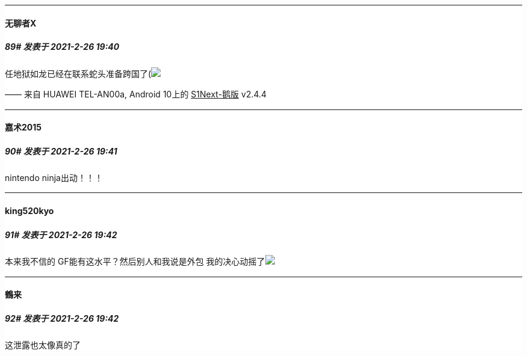 




*****

####  无聊者X  
##### 89#       发表于 2021-2-26 19:40




任地狱如龙已经在联系蛇头准备跨国了(<img src="https://static.saraba1st.com/image/smiley/face2017/220.png" referrerpolicy="no-referrer">

—— 来自 HUAWEI TEL-AN00a, Android 10上的 [S1Next-鹅版](https://github.com/ykrank/S1-Next/releases) v2.4.4







*****

####  嘉术2015  
##### 90#       发表于 2021-2-26 19:41




nintendo ninja出动！！！







*****

####  king520kyo  
##### 91#       发表于 2021-2-26 19:42




本来我不信的 GF能有这水平？然后别人和我说是外包 我的决心动摇了<img src="https://static.saraba1st.com/image/smiley/face2017/067.png" referrerpolicy="no-referrer">







*****

####  鶴来  
##### 92#       发表于 2021-2-26 19:42




这泄露也太像真的了






